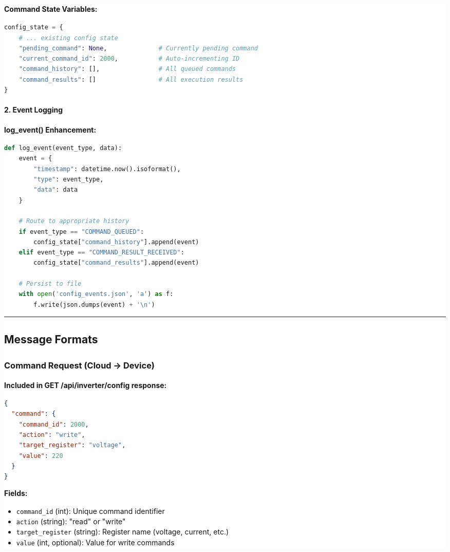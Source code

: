 **Command State Variables:**
```python
config_state = {
    # ... existing config state
    "pending_command": None,              # Currently pending command
    "current_command_id": 2000,           # Auto-incrementing ID
    "command_history": [],                # All queued commands
    "command_results": []                 # All execution results
}
```

#### 2. Event Logging

**log_event() Enhancement:**
```python
def log_event(event_type, data):
    event = {
        "timestamp": datetime.now().isoformat(),
        "type": event_type,
        "data": data
    }
    
    # Route to appropriate history
    if event_type == "COMMAND_QUEUED":
        config_state["command_history"].append(event)
    elif event_type == "COMMAND_RESULT_RECEIVED":
        config_state["command_results"].append(event)
    
    # Persist to file
    with open('config_events.json', 'a') as f:
        f.write(json.dumps(event) + '\n')
```

---

## Message Formats

### Command Request (Cloud → Device)

**Included in GET /api/inverter/config response:**

```json
{
  "command": {
    "command_id": 2000,
    "action": "write",
    "target_register": "voltage",
    "value": 220
  }
}
```

**Fields:**
- `command_id` (int): Unique command identifier
- `action` (string): "read" or "write"
- `target_register` (string): Register name (voltage, current, etc.)
- `value` (int, optional): Value for write commands
